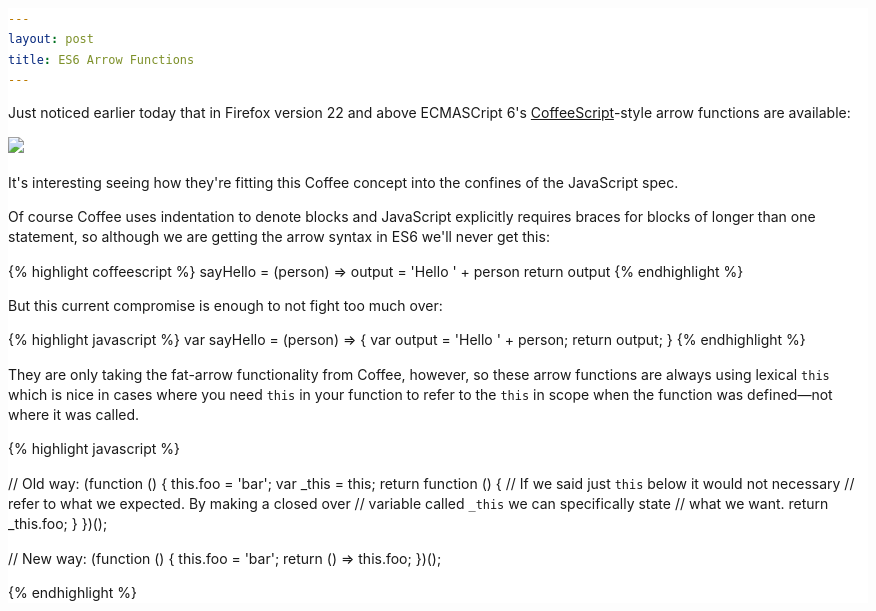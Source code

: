 ```yaml
---
layout: post
title: ES6 Arrow Functions
---
```


Just noticed earlier today that in Firefox version 22 and above ECMASCript 6's [CoffeeScript]()-style arrow functions are available:

<img src="/public/posts/arrow-functions-firefox/console.png" width="100%">

It's interesting seeing how they're fitting this Coffee concept into the confines of the JavaScript spec.

Of course Coffee uses indentation to denote blocks and JavaScript explicitly requires braces for blocks of longer than one statement, so although we are getting the arrow syntax in ES6 we'll never get this:

{% highlight coffeescript %}
  sayHello = (person) =>
    output = 'Hello ' + person
    return output
{% endhighlight %}

But this current compromise is enough to not fight too much over:

{% highlight javascript %}
  var sayHello = (person) => {
    var output = 'Hello ' + person;
    return output;
  }
{% endhighlight %}

They are only taking the fat-arrow functionality from Coffee, however, so these arrow functions are always using lexical `this` which is nice in cases where you need `this` in your function to refer to the `this` in scope when the function was defined&mdash;not where it was called.

{% highlight javascript %}

// Old way:
(function () {
  this.foo = 'bar';
  var _this = this;
  return function () {
    // If we said just `this` below it would not necessary
    // refer to what we expected. By making a closed over
    // variable called `_this` we can specifically state
    // what we want.
    return _this.foo;
  }
})();

// New way:
(function () {
  this.foo = 'bar';
  return () => this.foo;
})();

{% endhighlight %}

